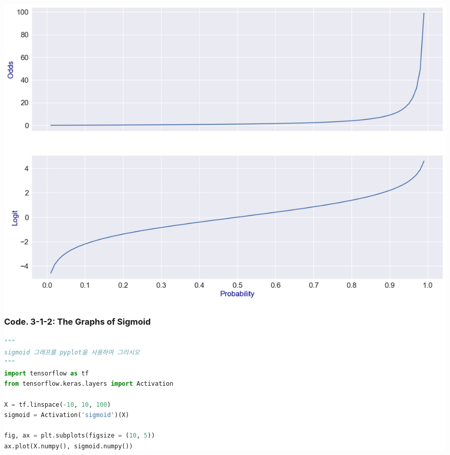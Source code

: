 ![](../../Data/3.이론_Sigmoid_and_Softmax/6.Sigmoid_Softmax.png)





### Code. 3-1-2: The Graphs of Sigmoid

``` python
"""
sigmoid 그래프를 pyplot을 사용하여 그리시오
"""
import tensorflow as tf
from tensorflow.keras.layers import Activation

X = tf.linspace(-10, 10, 100)
sigmoid = Activation('sigmoid')(X)

fig, ax = plt.subplots(figsize = (10, 5))
ax.plot(X.numpy(), sigmoid.numpy())
```